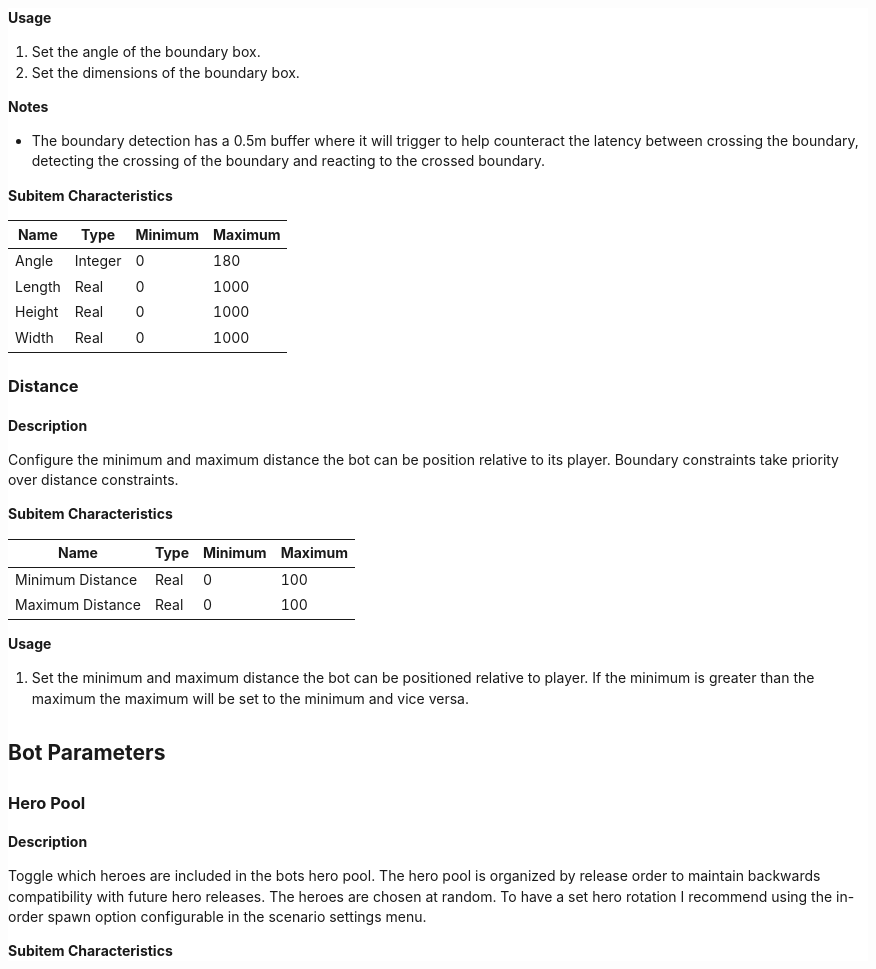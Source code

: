 **Usage**

1. Set the angle of the boundary box.
2. Set the dimensions of the boundary box.


**Notes**

* The boundary detection has a 0.5m buffer where it will trigger to help counteract the latency between crossing the boundary, detecting the crossing of the boundary and reacting to the crossed boundary.

**Subitem Characteristics**

| Name                       | Type                 | Minimum    | Maximum    |
| -------------------------- | -------------------- | ---------- | ---------- |
| Angle                      | Integer              | 0          | 180        |
| Length                     | Real                 | 0          | 1000       |
| Height                     | Real                 | 0          | 1000       |
| Width                      | Real                 | 0          | 1000       |


### Distance

**Description**

Configure the minimum and maximum distance the bot can be position relative to its player. Boundary constraints take priority over distance constraints.

**Subitem Characteristics**

| Name                       | Type                 | Minimum    | Maximum    |
| -------------------------- | -------------------- | ---------- | ---------- |
| Minimum Distance           | Real                 | 0          | 100        |
| Maximum Distance           | Real                 | 0          | 100        |

**Usage**

1. Set the minimum and maximum distance the bot can be positioned relative to player. If the minimum is greater than the maximum the maximum will be set to the minimum and vice versa.

## Bot Parameters

### Hero Pool

**Description**

Toggle which heroes are included in the bots hero pool. The hero pool is organized by release order to maintain backwards compatibility with future hero releases. The heroes are chosen at random. To have a set hero rotation I recommend using the in-order spawn option configurable in the scenario settings menu.

**Subitem Characteristics**
